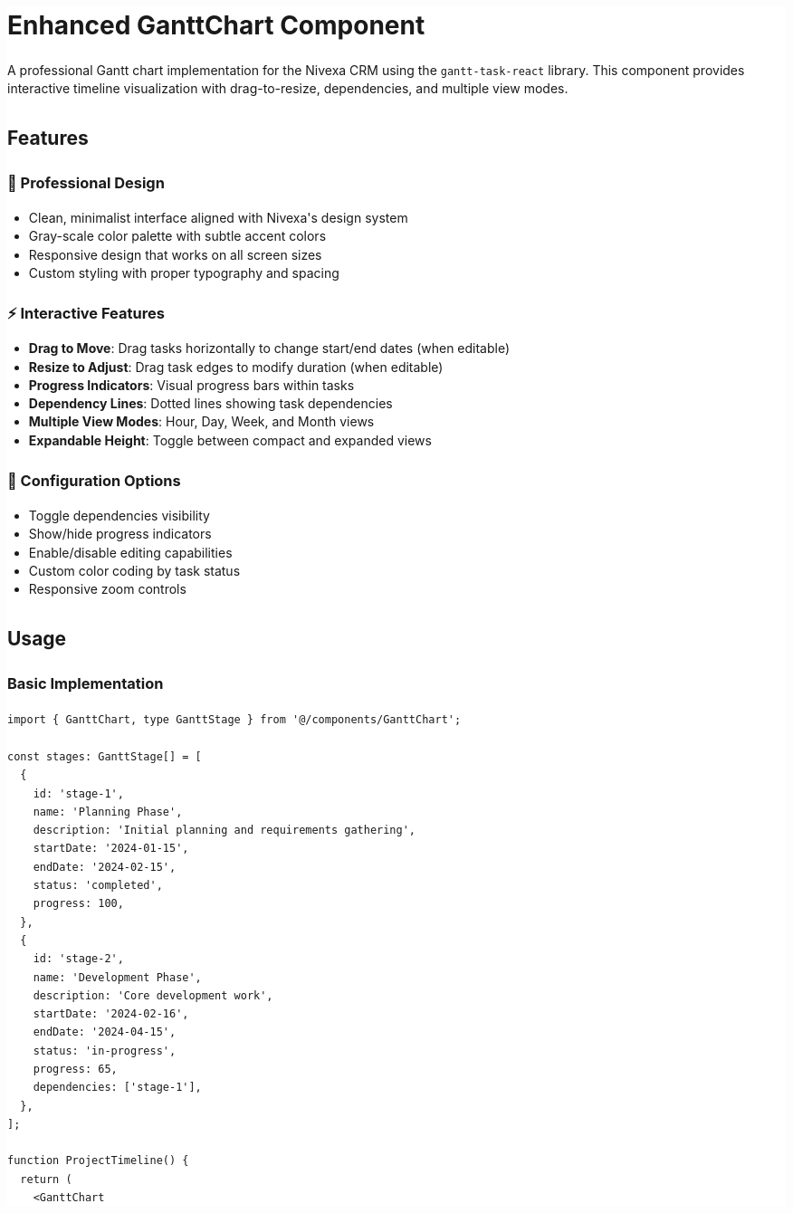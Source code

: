 # Enhanced GanttChart Component

A professional Gantt chart implementation for the Nivexa CRM using the `gantt-task-react` library. This component provides interactive timeline visualization with drag-to-resize, dependencies, and multiple view modes.

## Features

### 🎨 Professional Design
- Clean, minimalist interface aligned with Nivexa's design system
- Gray-scale color palette with subtle accent colors
- Responsive design that works on all screen sizes
- Custom styling with proper typography and spacing

### ⚡ Interactive Features
- **Drag to Move**: Drag tasks horizontally to change start/end dates (when editable)
- **Resize to Adjust**: Drag task edges to modify duration (when editable)
- **Progress Indicators**: Visual progress bars within tasks
- **Dependency Lines**: Dotted lines showing task dependencies
- **Multiple View Modes**: Hour, Day, Week, and Month views
- **Expandable Height**: Toggle between compact and expanded views

### 🔧 Configuration Options
- Toggle dependencies visibility
- Show/hide progress indicators
- Enable/disable editing capabilities
- Custom color coding by task status
- Responsive zoom controls

## Usage

### Basic Implementation

```tsx
import { GanttChart, type GanttStage } from '@/components/GanttChart';

const stages: GanttStage[] = [
  {
    id: 'stage-1',
    name: 'Planning Phase',
    description: 'Initial planning and requirements gathering',
    startDate: '2024-01-15',
    endDate: '2024-02-15',
    status: 'completed',
    progress: 100,
  },
  {
    id: 'stage-2',
    name: 'Development Phase',
    description: 'Core development work',
    startDate: '2024-02-16',
    endDate: '2024-04-15',
    status: 'in-progress',
    progress: 65,
    dependencies: ['stage-1'],
  },
];

function ProjectTimeline() {
  return (
    <GanttChart
```